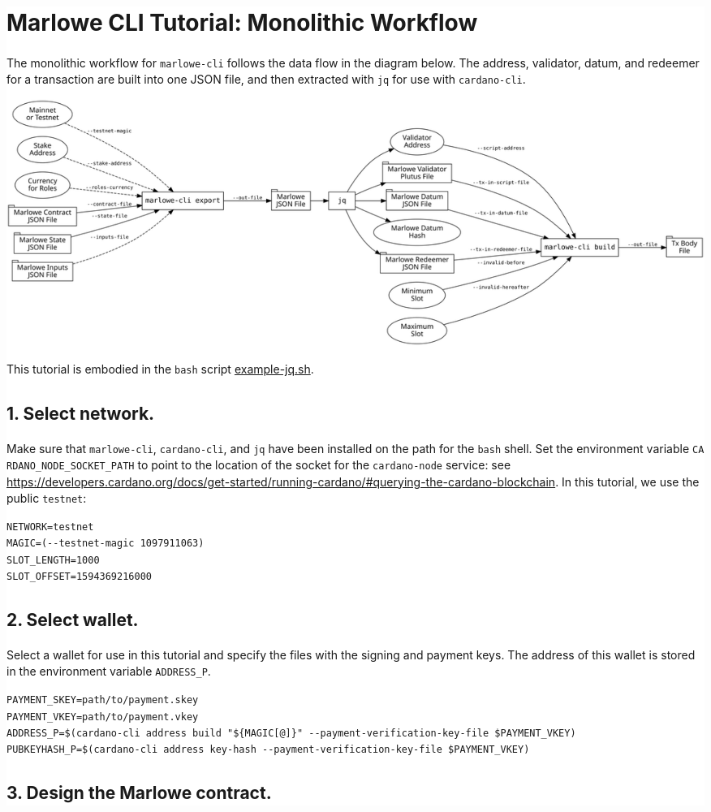 # Marlowe CLI Tutorial: Monolithic Workflow

The monolithic workflow for `marlowe-cli` follows the data flow in the diagram below. The address, validator, datum, and redeemer for a transaction are built into one JSON file, and then extracted with `jq` for use with `cardano-cli`.

![Marlowe workflow using `marlowe-cli`, `cardano-cli`, and `jq`.](diagrams/workflow-jq.svg)

This tutorial is embodied in the `bash` script [example-jq.sh](example-jq.sh).


## 1. Select network.

Make sure that `marlowe-cli`, `cardano-cli`, and `jq` have been installed on the path for the `bash` shell. Set the environment variable `CARDANO_NODE_SOCKET_PATH` to point to the location of the socket for the `cardano-node` service: see <https://developers.cardano.org/docs/get-started/running-cardano/#querying-the-cardano-blockchain>. In this tutorial, we use the public `testnet`:

    NETWORK=testnet
    MAGIC=(--testnet-magic 1097911063)
    SLOT_LENGTH=1000
    SLOT_OFFSET=1594369216000


## 2. Select wallet.

Select a wallet for use in this tutorial and specify the files with the signing and payment keys. The address of this wallet is stored in the environment variable `ADDRESS_P`.

    PAYMENT_SKEY=path/to/payment.skey
    PAYMENT_VKEY=path/to/payment.vkey
    ADDRESS_P=$(cardano-cli address build "${MAGIC[@]}" --payment-verification-key-file $PAYMENT_VKEY)
    PUBKEYHASH_P=$(cardano-cli address key-hash --payment-verification-key-file $PAYMENT_VKEY)


## 3. Design the Marlowe contract.

